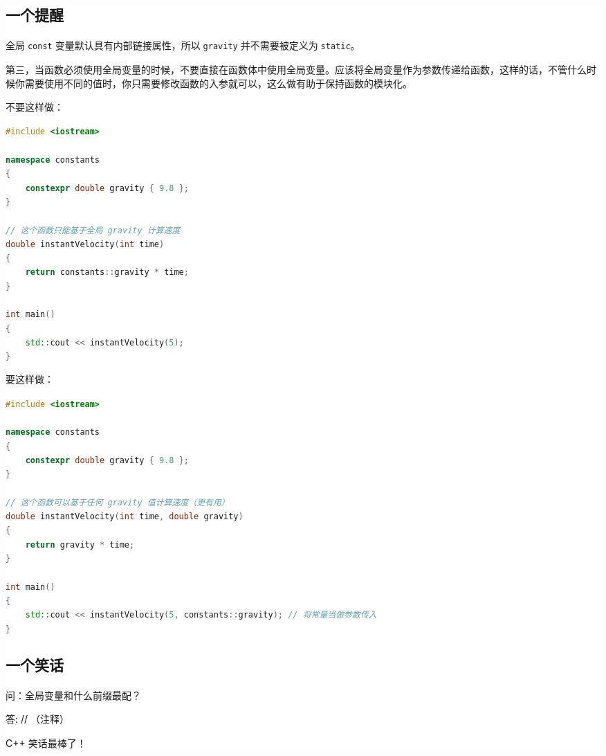 
## 一个提醒

全局 `const` 变量默认具有内部链接属性，所以 `gravity` 并不需要被定义为 `static`。

第三，当函数必须使用全局变量的时候，不要直接在函数体中使用全局变量。应该将全局变量作为参数传递给函数，这样的话，不管什么时候你需要使用不同的值时，你只需要修改函数的入参就可以，这么做有助于保持函数的模块化。

不要这样做：

```cpp
#include <iostream>

namespace constants
{
    constexpr double gravity { 9.8 };
}

// 这个函数只能基于全局 gravity 计算速度
double instantVelocity(int time)
{
    return constants::gravity * time;
}

int main()
{
    std::cout << instantVelocity(5);
}
```

要这样做：

```cpp
#include <iostream>

namespace constants
{
    constexpr double gravity { 9.8 };
}

// 这个函数可以基于任何 gravity 值计算速度（更有用）
double instantVelocity(int time, double gravity)
{
    return gravity * time;
}

int main()
{
    std::cout << instantVelocity(5, constants::gravity); // 将常量当做参数传入
}
```


## 一个笑话

问：全局变量和什么前缀最配？

答:  // （注释）

C++ 笑话最棒了！

